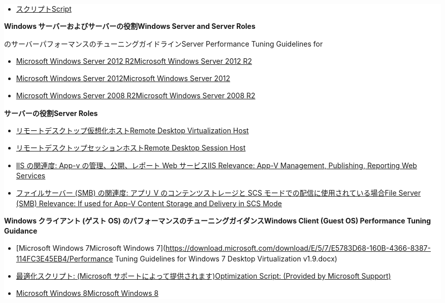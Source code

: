 -   [<span data-ttu-id="2e742-328">スクリプト</span><span class="sxs-lookup"><span data-stu-id="2e742-328">Script</span></span>](https://aka.ms/DrainNGenQueue)

**<span data-ttu-id="2e742-329">Windows サーバーおよびサーバーの役割</span><span class="sxs-lookup"><span data-stu-id="2e742-329">Windows Server and Server Roles</span></span>**

<span data-ttu-id="2e742-330">のサーバーパフォーマンスのチューニングガイドライン</span><span class="sxs-lookup"><span data-stu-id="2e742-330">Server Performance Tuning Guidelines for</span></span>

-   [<span data-ttu-id="2e742-331">Microsoft Windows Server 2012 R2</span><span class="sxs-lookup"><span data-stu-id="2e742-331">Microsoft Windows Server 2012 R2</span></span>](https://msdn.microsoft.com/library/windows/hardware/dn529133.aspx)

-   [<span data-ttu-id="2e742-332">Microsoft Windows Server 2012</span><span class="sxs-lookup"><span data-stu-id="2e742-332">Microsoft Windows Server 2012</span></span>](https://download.microsoft.com/download/0/0/B/00BE76AF-D340-4759-8ECD-C80BC53B6231/performance-tuning-guidelines-windows-server-2012.docx)

-   [<span data-ttu-id="2e742-333">Microsoft Windows Server 2008 R2</span><span class="sxs-lookup"><span data-stu-id="2e742-333">Microsoft Windows Server 2008 R2</span></span>](https://download.microsoft.com/download/6/B/2/6B2EBD3A-302E-4553-AC00-9885BBF31E21/Perf-tun-srv-R2.docx)

**<span data-ttu-id="2e742-334">サーバーの役割</span><span class="sxs-lookup"><span data-stu-id="2e742-334">Server Roles</span></span>**

-   [<span data-ttu-id="2e742-335">リモートデスクトップ仮想化ホスト</span><span class="sxs-lookup"><span data-stu-id="2e742-335">Remote Desktop Virtualization Host</span></span>](https://msdn.microsoft.com/library/windows/hardware/dn567643.aspx)

-   [<span data-ttu-id="2e742-336">リモートデスクトップセッションホスト</span><span class="sxs-lookup"><span data-stu-id="2e742-336">Remote Desktop Session Host</span></span>](https://msdn.microsoft.com/library/windows/hardware/dn567648.aspx)

-   [<span data-ttu-id="2e742-337">IIS の関連度: App-v の管理、公開、レポート Web サービス</span><span class="sxs-lookup"><span data-stu-id="2e742-337">IIS Relevance: App-V Management, Publishing, Reporting Web Services</span></span>](https://msdn.microsoft.com/library/windows/hardware/dn567678.aspx)

-   [<span data-ttu-id="2e742-338">ファイルサーバー (SMB) の関連度: アプリ V のコンテンツストレージと SCS モードでの配信に使用されている場合</span><span class="sxs-lookup"><span data-stu-id="2e742-338">File Server (SMB) Relevance: If used for App-V Content Storage and Delivery in SCS Mode</span></span>](https://technet.microsoft.com/library/jj134210.aspx)

**<span data-ttu-id="2e742-339">Windows クライアント (ゲスト OS) のパフォーマンスのチューニングガイダンス</span><span class="sxs-lookup"><span data-stu-id="2e742-339">Windows Client (Guest OS) Performance Tuning Guidance</span></span>**

-   [<span data-ttu-id="2e742-340">Microsoft Windows 7</span><span class="sxs-lookup"><span data-stu-id="2e742-340">Microsoft Windows 7</span></span>](https://download.microsoft.com/download/E/5/7/E5783D68-160B-4366-8387-114FC3E45EB4/Performance Tuning Guidelines for Windows 7 Desktop Virtualization v1.9.docx)

-   [<span data-ttu-id="2e742-341">最適化スクリプト: (Microsoft サポートによって提供されます)</span><span class="sxs-lookup"><span data-stu-id="2e742-341">Optimization Script: (Provided by Microsoft Support)</span></span>](https://blogs.technet.com/b/jeff_stokes/archive/2012/10/15/the-microsoft-premier-field-engineer-pfe-view-on-virtual-desktop-vdi-density.aspx)

-   [<span data-ttu-id="2e742-342">Microsoft Windows 8</span><span class="sxs-lookup"><span data-stu-id="2e742-342">Microsoft Windows 8</span></span>](https://download.microsoft.com/download/6/0/1/601D7797-A063-4FA7-A2E5-74519B57C2B4/Windows_8_VDI_Image_Client_Tuning_Guide.pdf)
